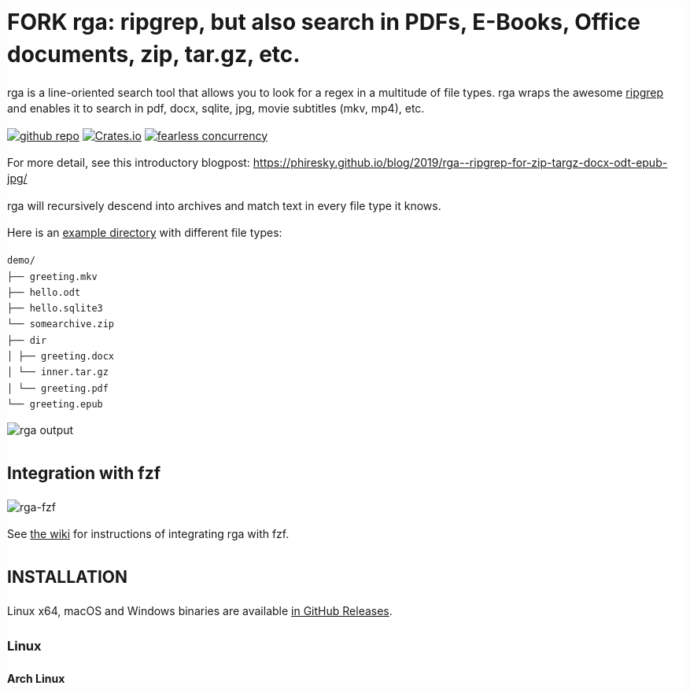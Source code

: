 # FORK rga: ripgrep, but also search in PDFs, E-Books, Office documents, zip, tar.gz, etc.

rga is a line-oriented search tool that allows you to look for a regex in a multitude of file types. rga wraps the awesome [ripgrep] and enables it to search in pdf, docx, sqlite, jpg, movie subtitles (mkv, mp4), etc.

[ripgrep]: https://github.com/BurntSushi/ripgrep

[![github repo](https://img.shields.io/badge/repo-github.com%2Fphiresky%2Fripgrep--all-informational.svg)](https://github.com/phiresky/ripgrep-all)
[![Crates.io](https://img.shields.io/crates/v/ripgrep-all.svg)](https://crates.io/crates/ripgrep-all)
[![fearless concurrency](https://img.shields.io/badge/concurrency-fearless-success.svg)](https://www.reddit.com/r/rustjerk/top/?sort=top&t=all)

For more detail, see this introductory blogpost: https://phiresky.github.io/blog/2019/rga--ripgrep-for-zip-targz-docx-odt-epub-jpg/

rga will recursively descend into archives and match text in every file type it knows.

Here is an [example directory](https://github.com/phiresky/ripgrep-all/tree/master/exampledir/demo) with different file types:

```
demo/
├── greeting.mkv
├── hello.odt
├── hello.sqlite3
└── somearchive.zip
├── dir
│ ├── greeting.docx
│ └── inner.tar.gz
│ └── greeting.pdf
└── greeting.epub
```

![rga output](doc/demodir.png)

## Integration with fzf

![rga-fzf](doc/rga-fzf.gif)

See [the wiki](https://github.com/phiresky/ripgrep-all/wiki/fzf-Integration) for instructions of integrating rga with fzf.

## INSTALLATION

Linux x64, macOS and Windows binaries are available [in GitHub Releases][latestrelease].

[latestrelease]: https://github.com/phiresky/ripgrep-all/releases/latest

### Linux

#### Arch Linux
